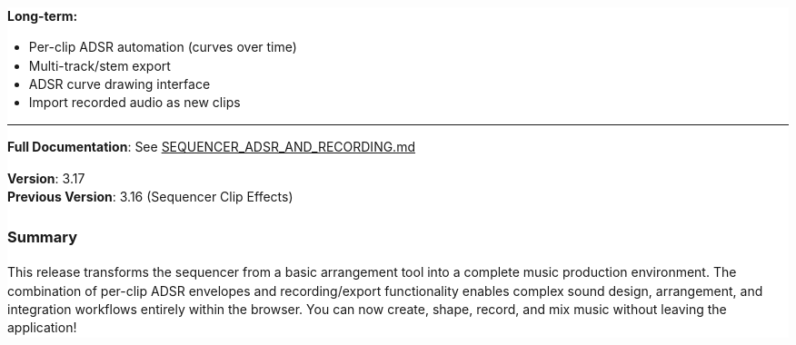 **Long-term:**
- Per-clip ADSR automation (curves over time)
- Multi-track/stem export
- ADSR curve drawing interface
- Import recorded audio as new clips

---

**Full Documentation**: See [SEQUENCER_ADSR_AND_RECORDING.md](SEQUENCER_ADSR_AND_RECORDING.md)

**Version**: 3.17  
**Previous Version**: 3.16 (Sequencer Clip Effects)

### Summary

This release transforms the sequencer from a basic arrangement tool into a complete music production environment. The combination of per-clip ADSR envelopes and recording/export functionality enables complex sound design, arrangement, and integration workflows entirely within the browser. You can now create, shape, record, and mix music without leaving the application!
